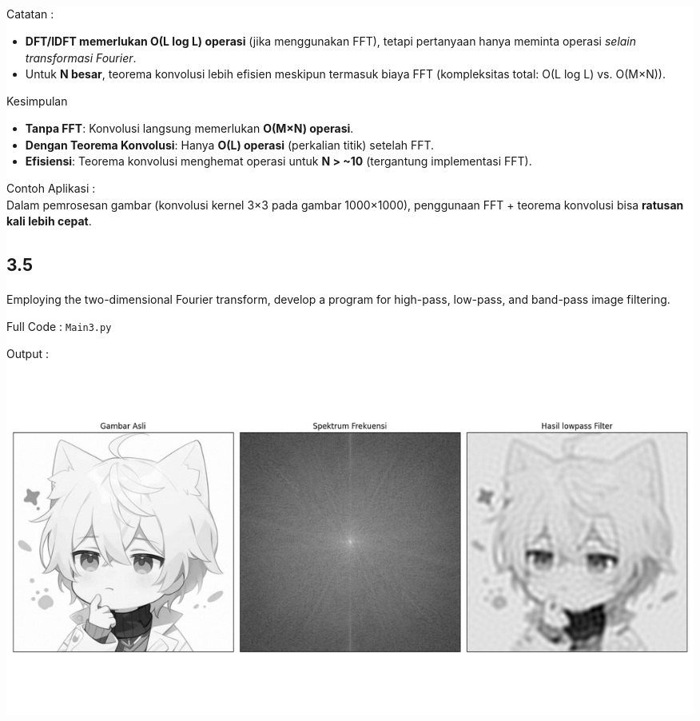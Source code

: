 Catatan :
- **DFT/IDFT memerlukan O(L log L) operasi** (jika menggunakan FFT), tetapi pertanyaan hanya meminta operasi *selain transformasi Fourier*.  
- Untuk **N besar**, teorema konvolusi lebih efisien meskipun termasuk biaya FFT (kompleksitas total: O(L log L) vs. O(M×N)).  

Kesimpulan
- **Tanpa FFT**: Konvolusi langsung memerlukan **O(M×N) operasi**.  
- **Dengan Teorema Konvolusi**: Hanya **O(L) operasi** (perkalian titik) setelah FFT.  
- **Efisiensi**: Teorema konvolusi menghemat operasi untuk **N > ~10** (tergantung implementasi FFT).  

Contoh Aplikasi :  
Dalam pemrosesan gambar (konvolusi kernel 3×3 pada gambar 1000×1000), penggunaan FFT + teorema konvolusi bisa **ratusan kali lebih cepat**.  


## 3.5 
Employing the two-dimensional Fourier transform, develop a program for high-pass, low-pass, and band-pass image filtering. 

Full Code : ```Main3.py```

Output :

![image](./img/main3.png) 
